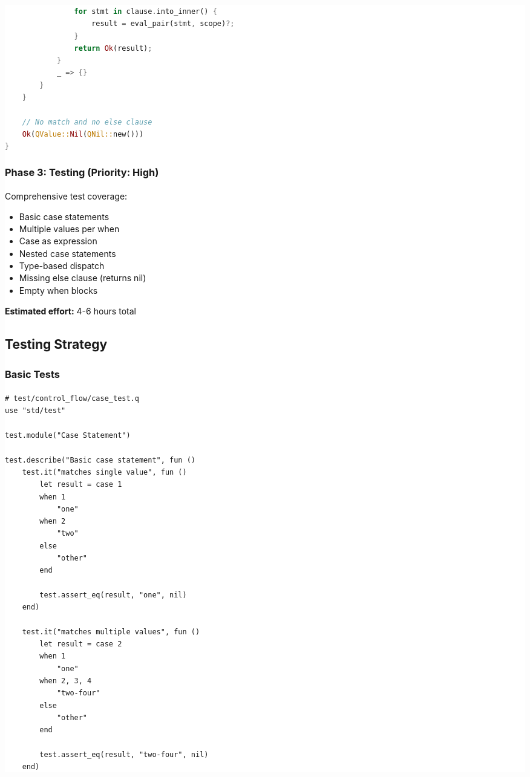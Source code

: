 ```rust
                for stmt in clause.into_inner() {
                    result = eval_pair(stmt, scope)?;
                }
                return Ok(result);
            }
            _ => {}
        }
    }

    // No match and no else clause
    Ok(QValue::Nil(QNil::new()))
}
```

### Phase 3: Testing (Priority: High)

Comprehensive test coverage:
- Basic case statements
- Multiple values per when
- Case as expression
- Nested case statements
- Type-based dispatch
- Missing else clause (returns nil)
- Empty when blocks

**Estimated effort:** 4-6 hours total

## Testing Strategy

### Basic Tests

```quest
# test/control_flow/case_test.q
use "std/test"

test.module("Case Statement")

test.describe("Basic case statement", fun ()
    test.it("matches single value", fun ()
        let result = case 1
        when 1
            "one"
        when 2
            "two"
        else
            "other"
        end

        test.assert_eq(result, "one", nil)
    end)

    test.it("matches multiple values", fun ()
        let result = case 2
        when 1
            "one"
        when 2, 3, 4
            "two-four"
        else
            "other"
        end

        test.assert_eq(result, "two-four", nil)
    end)
```